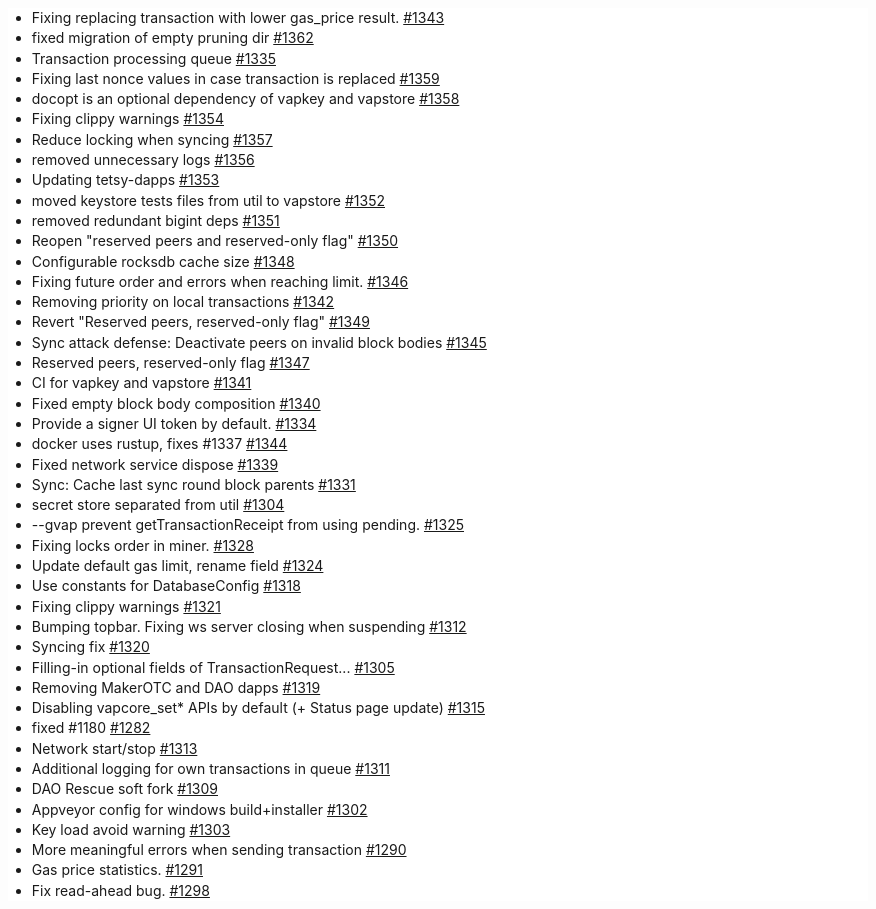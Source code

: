 - Fixing replacing transaction with lower gas_price result. [#1343](https://github.com/openvapory/tetsy-vapory/pull/1343)
- fixed migration of empty pruning dir [#1362](https://github.com/openvapory/tetsy-vapory/pull/1362)
- Transaction processing queue [#1335](https://github.com/openvapory/tetsy-vapory/pull/1335)
- Fixing last nonce values in case transaction is replaced [#1359](https://github.com/openvapory/tetsy-vapory/pull/1359)
- docopt is an optional dependency of vapkey and vapstore [#1358](https://github.com/openvapory/tetsy-vapory/pull/1358)
- Fixing clippy warnings [#1354](https://github.com/openvapory/tetsy-vapory/pull/1354)
- Reduce locking when syncing [#1357](https://github.com/openvapory/tetsy-vapory/pull/1357)
- removed unnecessary logs [#1356](https://github.com/openvapory/tetsy-vapory/pull/1356)
- Updating tetsy-dapps [#1353](https://github.com/openvapory/tetsy-vapory/pull/1353)
- moved keystore tests files from util to vapstore [#1352](https://github.com/openvapory/tetsy-vapory/pull/1352)
- removed redundant bigint deps [#1351](https://github.com/openvapory/tetsy-vapory/pull/1351)
- Reopen "reserved peers and reserved-only flag" [#1350](https://github.com/openvapory/tetsy-vapory/pull/1350)
- Configurable rocksdb cache size [#1348](https://github.com/openvapory/tetsy-vapory/pull/1348)
- Fixing future order and errors when reaching limit. [#1346](https://github.com/openvapory/tetsy-vapory/pull/1346)
- Removing priority on local transactions [#1342](https://github.com/openvapory/tetsy-vapory/pull/1342)
- Revert "Reserved peers, reserved-only flag" [#1349](https://github.com/openvapory/tetsy-vapory/pull/1349)
- Sync attack defense: Deactivate peers on invalid block bodies [#1345](https://github.com/openvapory/tetsy-vapory/pull/1345)
- Reserved peers, reserved-only flag [#1347](https://github.com/openvapory/tetsy-vapory/pull/1347)
- CI for vapkey and vapstore [#1341](https://github.com/openvapory/tetsy-vapory/pull/1341)
- Fixed empty block body composition [#1340](https://github.com/openvapory/tetsy-vapory/pull/1340)
- Provide a signer UI token by default. [#1334](https://github.com/openvapory/tetsy-vapory/pull/1334)
- docker uses rustup, fixes #1337 [#1344](https://github.com/openvapory/tetsy-vapory/pull/1344)
- Fixed network service dispose [#1339](https://github.com/openvapory/tetsy-vapory/pull/1339)
- Sync: Cache last sync round block parents [#1331](https://github.com/openvapory/tetsy-vapory/pull/1331)
- secret store separated from util [#1304](https://github.com/openvapory/tetsy-vapory/pull/1304)
- --gvap prevent getTransactionReceipt from using pending. [#1325](https://github.com/openvapory/tetsy-vapory/pull/1325)
- Fixing locks order in miner. [#1328](https://github.com/openvapory/tetsy-vapory/pull/1328)
- Update default gas limit, rename field [#1324](https://github.com/openvapory/tetsy-vapory/pull/1324)
- Use constants for DatabaseConfig [#1318](https://github.com/openvapory/tetsy-vapory/pull/1318)
- Fixing clippy warnings [#1321](https://github.com/openvapory/tetsy-vapory/pull/1321)
- Bumping topbar. Fixing ws server closing when suspending [#1312](https://github.com/openvapory/tetsy-vapory/pull/1312)
- Syncing fix [#1320](https://github.com/openvapory/tetsy-vapory/pull/1320)
- Filling-in optional fields of TransactionRequest... [#1305](https://github.com/openvapory/tetsy-vapory/pull/1305)
- Removing MakerOTC and DAO dapps  [#1319](https://github.com/openvapory/tetsy-vapory/pull/1319)
- Disabling vapcore_set* APIs by default (+ Status page update) [#1315](https://github.com/openvapory/tetsy-vapory/pull/1315)
- fixed #1180 [#1282](https://github.com/openvapory/tetsy-vapory/pull/1282)
- Network start/stop [#1313](https://github.com/openvapory/tetsy-vapory/pull/1313)
- Additional logging for own transactions in queue [#1311](https://github.com/openvapory/tetsy-vapory/pull/1311)
- DAO Rescue soft fork [#1309](https://github.com/openvapory/tetsy-vapory/pull/1309)
- Appveyor config for windows build+installer [#1302](https://github.com/openvapory/tetsy-vapory/pull/1302)
- Key load avoid warning [#1303](https://github.com/openvapory/tetsy-vapory/pull/1303)
- More meaningful errors when sending transaction [#1290](https://github.com/openvapory/tetsy-vapory/pull/1290)
- Gas price statistics. [#1291](https://github.com/openvapory/tetsy-vapory/pull/1291)
- Fix read-ahead bug. [#1298](https://github.com/openvapory/tetsy-vapory/pull/1298)